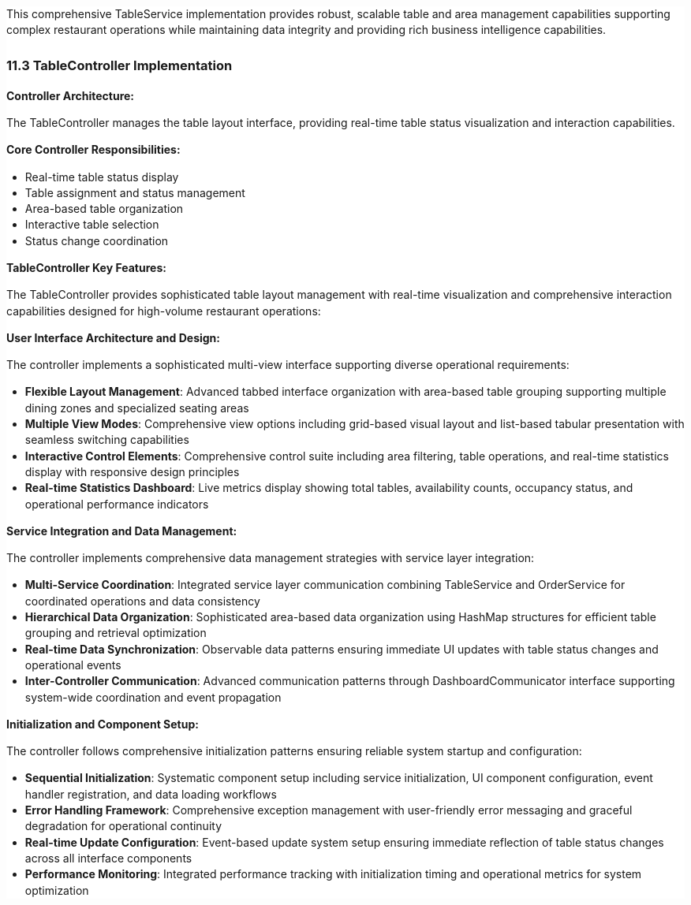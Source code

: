 This comprehensive TableService implementation provides robust, scalable table and area management capabilities supporting complex restaurant operations while maintaining data integrity and providing rich business intelligence capabilities.

### **11.3 TableController Implementation**

**Controller Architecture:**

The TableController manages the table layout interface, providing real-time table status visualization and interaction capabilities.

**Core Controller Responsibilities:**

- Real-time table status display
- Table assignment and status management
- Area-based table organization
- Interactive table selection
- Status change coordination

**TableController Key Features:**

The TableController provides sophisticated table layout management with real-time visualization and comprehensive interaction capabilities designed for high-volume restaurant operations:

**User Interface Architecture and Design:**

The controller implements a sophisticated multi-view interface supporting diverse operational requirements:

- **Flexible Layout Management**: Advanced tabbed interface organization with area-based table grouping supporting multiple dining zones and specialized seating areas
- **Multiple View Modes**: Comprehensive view options including grid-based visual layout and list-based tabular presentation with seamless switching capabilities
- **Interactive Control Elements**: Comprehensive control suite including area filtering, table operations, and real-time statistics display with responsive design principles
- **Real-time Statistics Dashboard**: Live metrics display showing total tables, availability counts, occupancy status, and operational performance indicators

**Service Integration and Data Management:**

The controller implements comprehensive data management strategies with service layer integration:

- **Multi-Service Coordination**: Integrated service layer communication combining TableService and OrderService for coordinated operations and data consistency
- **Hierarchical Data Organization**: Sophisticated area-based data organization using HashMap structures for efficient table grouping and retrieval optimization
- **Real-time Data Synchronization**: Observable data patterns ensuring immediate UI updates with table status changes and operational events
- **Inter-Controller Communication**: Advanced communication patterns through DashboardCommunicator interface supporting system-wide coordination and event propagation

**Initialization and Component Setup:**

The controller follows comprehensive initialization patterns ensuring reliable system startup and configuration:

- **Sequential Initialization**: Systematic component setup including service initialization, UI component configuration, event handler registration, and data loading workflows
- **Error Handling Framework**: Comprehensive exception management with user-friendly error messaging and graceful degradation for operational continuity
- **Real-time Update Configuration**: Event-based update system setup ensuring immediate reflection of table status changes across all interface components
- **Performance Monitoring**: Integrated performance tracking with initialization timing and operational metrics for system optimization
    
